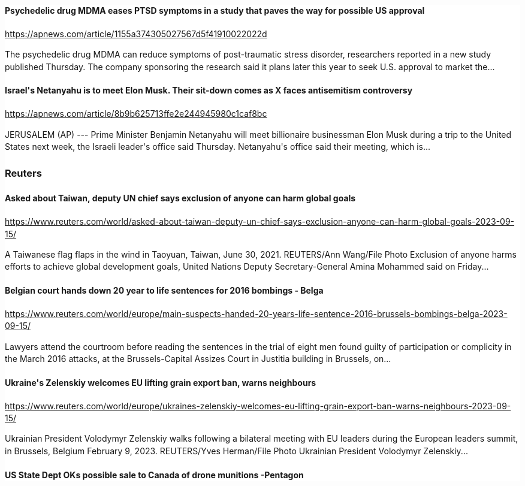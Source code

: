 #### Psychedelic drug MDMA eases PTSD symptoms in a study that paves the way for possible US approval

https://apnews.com/article/1155a374305027567d5f41910022022d

The psychedelic drug MDMA can reduce symptoms of post-traumatic stress
disorder, researchers reported in a new study published Thursday. The
company sponsoring the research said it plans later this year to seek
U.S. approval to market the\...

#### Israel's Netanyahu is to meet Elon Musk. Their sit-down comes as X faces antisemitism controversy

https://apnews.com/article/8b9b625713ffe2e244945980c1caf8bc

JERUSALEM (AP) --- Prime Minister Benjamin Netanyahu will meet
billionaire businessman Elon Musk during a trip to the United States
next week, the Israeli leader's office said Thursday. Netanyahu's office
said their meeting, which is\...

### Reuters

#### Asked about Taiwan, deputy UN chief says exclusion of anyone can harm global goals

https://www.reuters.com/world/asked-about-taiwan-deputy-un-chief-says-exclusion-anyone-can-harm-global-goals-2023-09-15/

A Taiwanese flag flaps in the wind in Taoyuan, Taiwan, June 30, 2021.
REUTERS/Ann Wang/File Photo Exclusion of anyone harms efforts to achieve
global development goals, United Nations Deputy Secretary-General Amina
Mohammed said on Friday\...

#### Belgian court hands down 20 year to life sentences for 2016 bombings - Belga

https://www.reuters.com/world/europe/main-suspects-handed-20-years-life-sentence-2016-brussels-bombings-belga-2023-09-15/

Lawyers attend the courtroom before reading the sentences in the trial
of eight men found guilty of participation or complicity in the March
2016 attacks, at the Brussels-Capital Assizes Court in Justitia building
in Brussels, on\...

#### Ukraine's Zelenskiy welcomes EU lifting grain export ban, warns neighbours

https://www.reuters.com/world/europe/ukraines-zelenskiy-welcomes-eu-lifting-grain-export-ban-warns-neighbours-2023-09-15/

Ukrainian President Volodymyr Zelenskiy walks following a bilateral
meeting with EU leaders during the European leaders summit, in Brussels,
Belgium February 9, 2023. REUTERS/Yves Herman/File Photo Ukrainian
President Volodymyr Zelenskiy\...

#### US State Dept OKs possible sale to Canada of drone munitions -Pentagon
